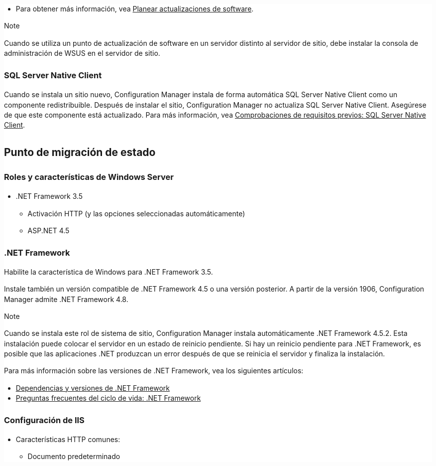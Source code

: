 - Para obtener más información, vea [Planear actualizaciones de software](../../../sum/plan-design/plan-for-software-updates.md).  

> [!NOTE]  
> Cuando se utiliza un punto de actualización de software en un servidor distinto al servidor de sitio, debe instalar la consola de administración de WSUS en el servidor de sitio.

### <a name="sql-server-native-client"></a>SQL Server Native Client

Cuando se instala un sitio nuevo, Configuration Manager instala de forma automática SQL Server Native Client como un componente redistribuible. Después de instalar el sitio, Configuration Manager no actualiza SQL Server Native Client. Asegúrese de que este componente está actualizado. Para más información, vea [Comprobaciones de requisitos previos: SQL Server Native Client](../../servers/deploy/install/list-of-prerequisite-checks.md#sql-server-native-client).


## <a name="state-migration-point"></a><a name="bkmk_2012SMPpreq"></a> Punto de migración de estado


### <a name="windows-server-roles-and-features"></a>Roles y características de Windows Server

- .NET Framework 3.5

    - Activación HTTP (y las opciones seleccionadas automáticamente)  

    - ASP.NET 4.5  

### <a name="net-framework"></a>.NET Framework

Habilite la característica de Windows para .NET Framework 3.5.

Instale también un versión compatible de .NET Framework 4.5 o una versión posterior. A partir de la versión 1906, Configuration Manager admite .NET Framework 4.8.

> [!Note]
> Cuando se instala este rol de sistema de sitio, Configuration Manager instala automáticamente .NET Framework 4.5.2. Esta instalación puede colocar el servidor en un estado de reinicio pendiente. Si hay un reinicio pendiente para .NET Framework, es posible que las aplicaciones .NET produzcan un error después de que se reinicia el servidor y finaliza la instalación.  

Para más información sobre las versiones de .NET Framework, vea los siguientes artículos:

- [Dependencias y versiones de .NET Framework](https://docs.microsoft.com/dotnet/framework/migration-guide/versions-and-dependencies)
- [Preguntas frecuentes del ciclo de vida: .NET Framework](https://support.microsoft.com/help/17455/lifecycle-faq-net-framework)

### <a name="iis-configuration"></a>Configuración de IIS

- Características HTTP comunes:  

    - Documento predeterminado  
